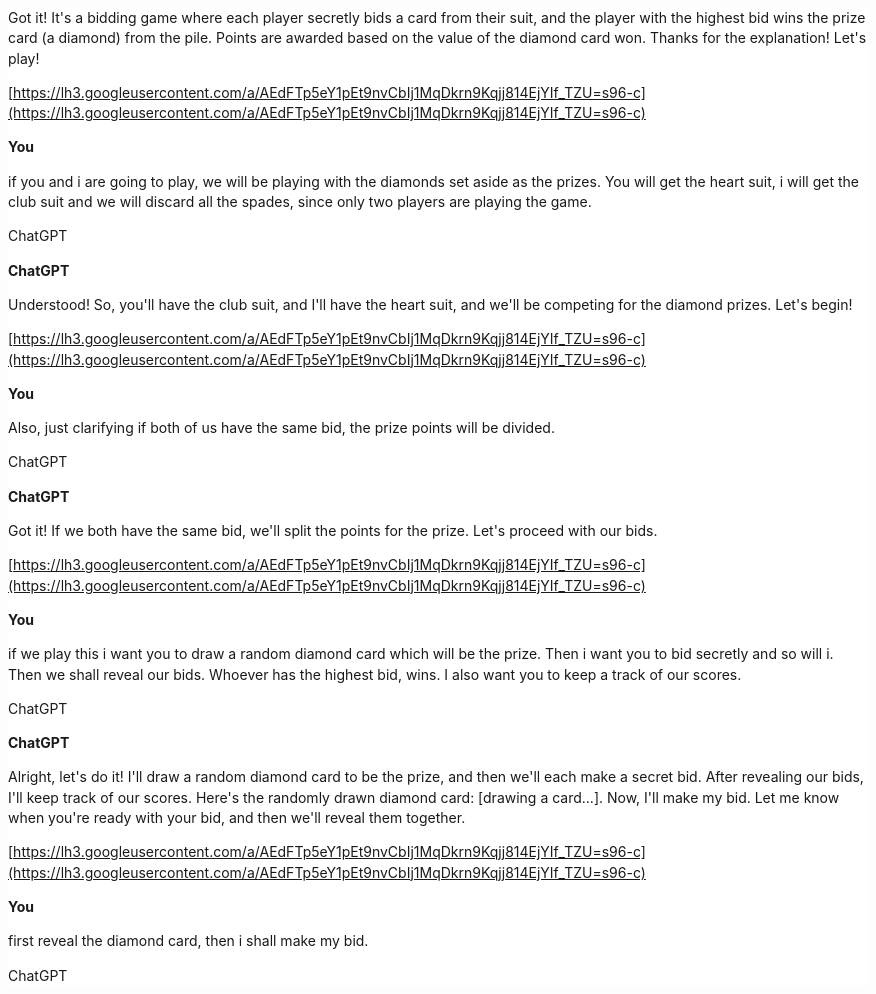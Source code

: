 Got it! It's a bidding game where each player secretly bids a card from their suit, and the player with the highest bid wins the prize card (a diamond) from the pile. Points are awarded based on the value of the diamond card won. Thanks for the explanation! Let's play!

[https://lh3.googleusercontent.com/a/AEdFTp5eY1pEt9nvCbIj1MqDkrn9Kqjj814EjYIf_TZU=s96-c](https://lh3.googleusercontent.com/a/AEdFTp5eY1pEt9nvCbIj1MqDkrn9Kqjj814EjYIf_TZU=s96-c)

**You**

if you and i are going to play, we will be playing with the diamonds set aside as the prizes. You will get the heart suit, i will get the club suit and we will discard all the spades, since only two players are playing the game.

ChatGPT

**ChatGPT**

Understood! So, you'll have the club suit, and I'll have the heart suit, and we'll be competing for the diamond prizes. Let's begin!

[https://lh3.googleusercontent.com/a/AEdFTp5eY1pEt9nvCbIj1MqDkrn9Kqjj814EjYIf_TZU=s96-c](https://lh3.googleusercontent.com/a/AEdFTp5eY1pEt9nvCbIj1MqDkrn9Kqjj814EjYIf_TZU=s96-c)

**You**

Also, just clarifying if both of us have the same bid, the prize points will be divided.

ChatGPT

**ChatGPT**

Got it! If we both have the same bid, we'll split the points for the prize. Let's proceed with our bids.

[https://lh3.googleusercontent.com/a/AEdFTp5eY1pEt9nvCbIj1MqDkrn9Kqjj814EjYIf_TZU=s96-c](https://lh3.googleusercontent.com/a/AEdFTp5eY1pEt9nvCbIj1MqDkrn9Kqjj814EjYIf_TZU=s96-c)

**You**

if we play this i want you to draw a random diamond card which will be the prize. Then i want you to bid secretly and so will i. Then we shall reveal our bids. Whoever has the highest bid, wins. I also want you to keep a track of our scores.

ChatGPT

**ChatGPT**

Alright, let's do it! I'll draw a random diamond card to be the prize, and then we'll each make a secret bid. After revealing our bids, I'll keep track of our scores. Here's the randomly drawn diamond card: [drawing a card...]. Now, I'll make my bid. Let me know when you're ready with your bid, and then we'll reveal them together.

[https://lh3.googleusercontent.com/a/AEdFTp5eY1pEt9nvCbIj1MqDkrn9Kqjj814EjYIf_TZU=s96-c](https://lh3.googleusercontent.com/a/AEdFTp5eY1pEt9nvCbIj1MqDkrn9Kqjj814EjYIf_TZU=s96-c)

**You**

first reveal the diamond card, then i shall make my bid.

ChatGPT

